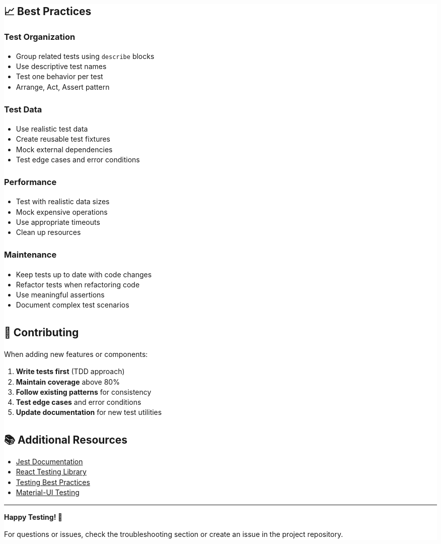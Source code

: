 ## 📈 Best Practices

### Test Organization
- Group related tests using `describe` blocks
- Use descriptive test names
- Test one behavior per test
- Arrange, Act, Assert pattern

### Test Data
- Use realistic test data
- Create reusable test fixtures
- Mock external dependencies
- Test edge cases and error conditions

### Performance
- Test with realistic data sizes
- Mock expensive operations
- Use appropriate timeouts
- Clean up resources

### Maintenance
- Keep tests up to date with code changes
- Refactor tests when refactoring code
- Use meaningful assertions
- Document complex test scenarios

## 🤝 Contributing

When adding new features or components:

1. **Write tests first** (TDD approach)
2. **Maintain coverage** above 80%
3. **Follow existing patterns** for consistency
4. **Test edge cases** and error conditions
5. **Update documentation** for new test utilities

## 📚 Additional Resources

- [Jest Documentation](https://jestjs.io/docs/getting-started)
- [React Testing Library](https://testing-library.com/docs/react-testing-library/intro/)
- [Testing Best Practices](https://kentcdodds.com/blog/common-mistakes-with-react-testing-library)
- [Material-UI Testing](https://mui.com/material-ui/guides/testing/)

---

**Happy Testing! 🎉**

For questions or issues, check the troubleshooting section or create an issue in the project repository.
